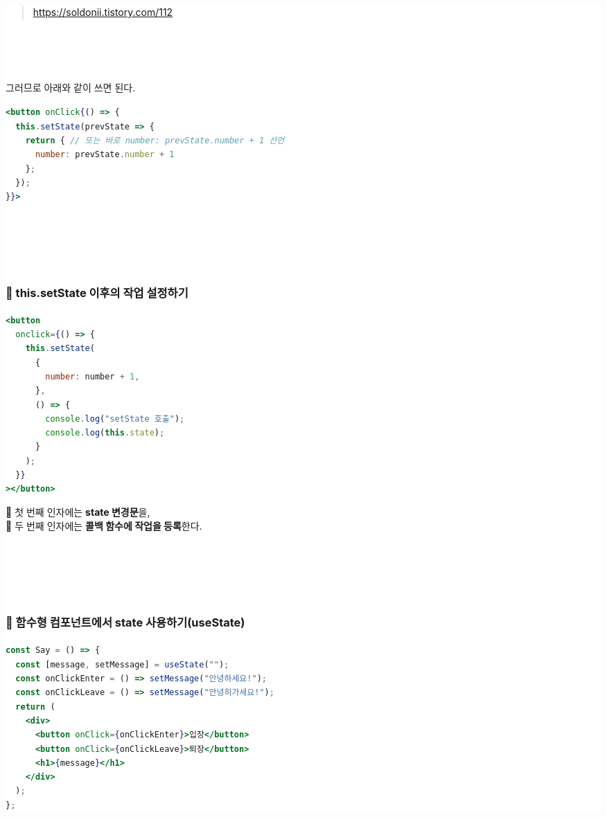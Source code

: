 > https://soldonii.tistory.com/112

<br/>
<br/>
<br/>

그러므로 아래와 같이 쓰면 된다.

```jsx
<button onClick{() => {
  this.setState(prevState => {
    return { // 또는 바로 number: prevState.number + 1 선언
      number: prevState.number + 1
    };
  });
}}>
```

<br/>
<br/>
<br/>
<br/>

### 🦔 this.setState 이후의 작업 설정하기

```jsx
<button
  onclick={() => {
    this.setState(
      {
        number: number + 1,
      },
      () => {
        console.log("setState 호출");
        console.log(this.state);
      }
    );
  }}
></button>
```

🍂 첫 번째 인자에는 **state 변경문**을,  
🍂 두 번째 인자에는 **콜백 함수에 작업을 등록**한다.

<br/>
<br/>
<br/>
<br/>

### 🦔 함수형 컴포넌트에서 state 사용하기(useState)

```jsx
const Say = () => {
  const [message, setMessage] = useState("");
  const onClickEnter = () => setMessage("안녕하세요!");
  const onClickLeave = () => setMessage("안녕히가세요!");
  return (
    <div>
      <button onClick={onClickEnter}>입장</button>
      <button onClick={onClickLeave}>퇴장</button>
      <h1>{message}</h1>
    </div>
  );
};
```
